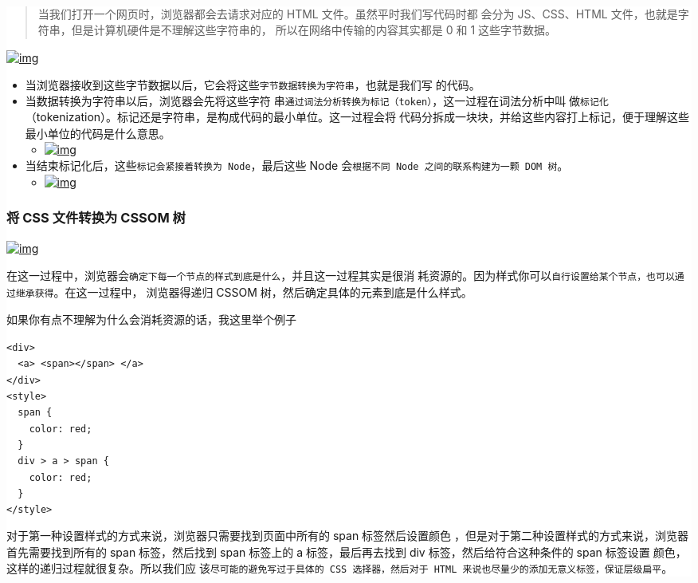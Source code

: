 > 当我们打开一个网页时，浏览器都会去请求对应的 HTML 文件。虽然平时我们写代码时都
> 会分为 JS、CSS、HTML 文件，也就是字符串，但是计算机硬件是不理解这些字符串的，
> 所以在网络中传输的内容其实都是 0 和 1 这些字节数据。

<a data-fancybox title="img" href="https://p3-juejin.byteimg.com/tos-cn-i-k3u1fbpfcp/7069667fcf2f47f3a840ee1026dabfb2~tplv-k3u1fbpfcp-zoom-in-crop-mark:1304:0:0:0.awebp">![img](https://p3-juejin.byteimg.com/tos-cn-i-k3u1fbpfcp/7069667fcf2f47f3a840ee1026dabfb2~tplv-k3u1fbpfcp-zoom-in-crop-mark:1304:0:0:0.awebp)</a>

- 当浏览器接收到这些字节数据以后，它会将这些`字节数据转换为字符串`，也就是我们写
  的代码。
- 当数据转换为字符串以后，浏览器会先将这些字符
  串`通过词法分析转换为标记（token）`，这一过程在词法分析中叫
  做`标记化`（tokenization）。标记还是字符串，是构成代码的最小单位。这一过程会将
  代码分拆成一块块，并给这些内容打上标记，便于理解这些最小单位的代码是什么意思。
  - <a data-fancybox title="img" href="https://p3-juejin.byteimg.com/tos-cn-i-k3u1fbpfcp/2ea575740a2f4d0a9400779d56a70182~tplv-k3u1fbpfcp-zoom-in-crop-mark:1304:0:0:0.awebp">![img](https://p3-juejin.byteimg.com/tos-cn-i-k3u1fbpfcp/2ea575740a2f4d0a9400779d56a70182~tplv-k3u1fbpfcp-zoom-in-crop-mark:1304:0:0:0.awebp)</a>
- 当结束标记化后，这些`标记会紧接着转换为 Node`，最后这些 Node
  会`根据不同 Node 之间的联系构建为一颗 DOM 树`。
  - <a data-fancybox title="img" href="https://p3-juejin.byteimg.com/tos-cn-i-k3u1fbpfcp/af1ec0497504475287d7a11f988a9496~tplv-k3u1fbpfcp-zoom-in-crop-mark:1304:0:0:0.awebp">![img](https://p3-juejin.byteimg.com/tos-cn-i-k3u1fbpfcp/af1ec0497504475287d7a11f988a9496~tplv-k3u1fbpfcp-zoom-in-crop-mark:1304:0:0:0.awebp)</a>

### 将 CSS 文件转换为 CSSOM 树

<a data-fancybox title="img" href="https://p3-juejin.byteimg.com/tos-cn-i-k3u1fbpfcp/19955b165ff04d4c9c3117b23e832b6d~tplv-k3u1fbpfcp-zoom-in-crop-mark:1304:0:0:0.awebp">![img](https://p3-juejin.byteimg.com/tos-cn-i-k3u1fbpfcp/19955b165ff04d4c9c3117b23e832b6d~tplv-k3u1fbpfcp-zoom-in-crop-mark:1304:0:0:0.awebp)</a>

在这一过程中，浏览器会`确定下每一个节点的样式到底是什么`，并且这一过程其实是很消
耗资源的。因为样式你可以`自行设置给某个节点，也可以通过继承获得`。在这一过程中，
浏览器得递归 CSSOM 树，然后确定具体的元素到底是什么样式。

如果你有点不理解为什么会消耗资源的话，我这里举个例子

```
<div>
  <a> <span></span> </a>
</div>
<style>
  span {
    color: red;
  }
  div > a > span {
    color: red;
  }
</style>
```

对于第一种设置样式的方式来说，浏览器只需要找到页面中所有的 span 标签然后设置颜色
，但是对于第二种设置样式的方式来说，浏览器首先需要找到所有的 span 标签，然后找到
span 标签上的 a 标签，最后再去找到 div 标签，然后给符合这种条件的 span 标签设置
颜色，这样的递归过程就很复杂。所以我们应
该`尽可能的避免写过于具体的 CSS 选择器，然后对于 HTML 来说也尽量少的添加无意义标签，保证层级扁平`。
